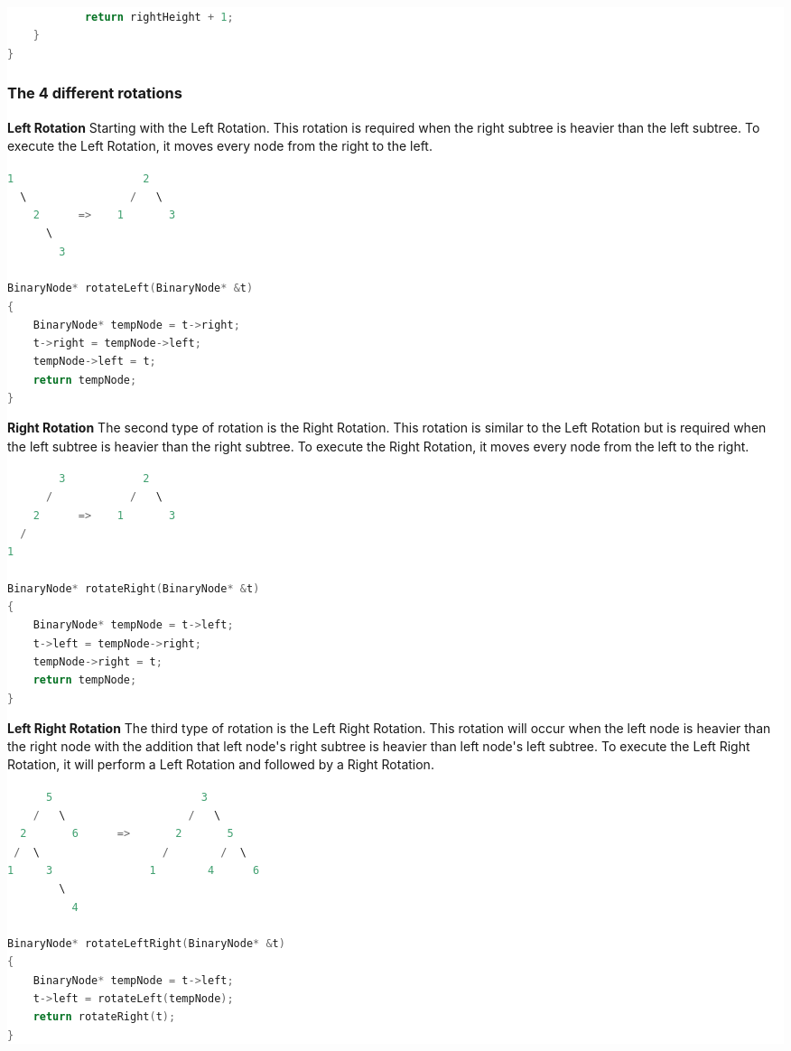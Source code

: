 ```cpp
            return rightHeight + 1;
    }
}
```
### The 4 different rotations
**Left Rotation** Starting with the Left Rotation. This rotation is required when the right subtree is heavier than the left subtree. To execute the Left Rotation, it moves every node from the right to the left.
```cpp
1                    2
  \                /   \
    2      =>    1       3
      \
        3

BinaryNode* rotateLeft(BinaryNode* &t)
{
    BinaryNode* tempNode = t->right;
    t->right = tempNode->left;
    tempNode->left = t;
    return tempNode;
}
```
**Right Rotation** The second type of rotation is the Right Rotation. This rotation is similar to the Left Rotation but is required when the left subtree is heavier than the right subtree. To execute the Right Rotation, it moves every node from the left to the right.
```cpp
        3            2
      /            /   \
    2      =>    1       3
  /    
1        

BinaryNode* rotateRight(BinaryNode* &t)
{
    BinaryNode* tempNode = t->left;
    t->left = tempNode->right;
    tempNode->right = t;
    return tempNode;
}
```
**Left Right Rotation** The third type of rotation is the Left Right Rotation. This rotation will occur when the left node is heavier than the right node with the addition that left node's right subtree is heavier than left node's left subtree. To execute the Left Right Rotation, it will perform a Left Rotation and followed by a Right Rotation.
```cpp
      5                       3
    /   \                   /   \
  2       6      =>       2       5
 /  \                   /        /  \    
1     3               1        4      6     
        \                              
          4                              

BinaryNode* rotateLeftRight(BinaryNode* &t)
{
    BinaryNode* tempNode = t->left;
    t->left = rotateLeft(tempNode);
    return rotateRight(t);
}
```